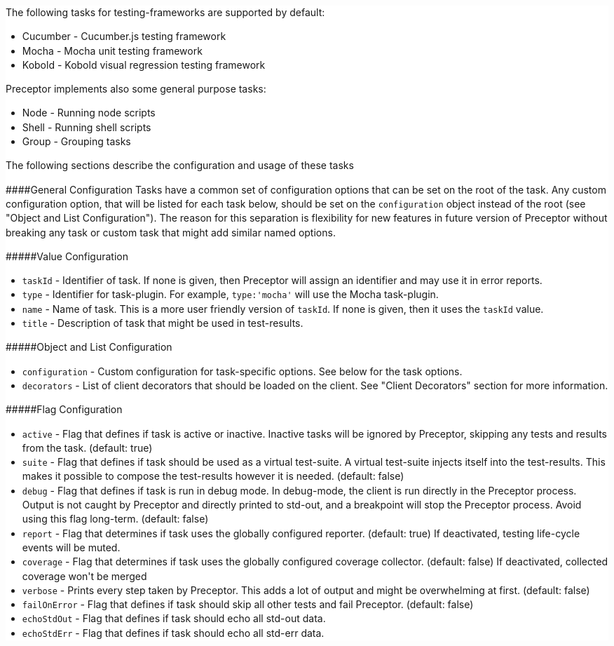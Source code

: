The following tasks for testing-frameworks are supported by default:
* Cucumber - Cucumber.js testing framework
* Mocha - Mocha unit testing framework
* Kobold - Kobold visual regression testing framework

Preceptor implements also some general purpose tasks:
* Node - Running node scripts
* Shell - Running shell scripts
* Group - Grouping tasks

The following sections describe the configuration and usage of these tasks

####General Configuration
Tasks have a common set of configuration options that can be set on the root of the task. Any custom configuration option, that will be listed for each task below, should be set on the ```configuration``` object instead of the root (see "Object and List Configuration"). The reason for this separation is flexibility for new features in future version of Preceptor without breaking any task or custom task that might add similar  named options.

#####Value Configuration
* ```taskId``` - Identifier of task. If none is given, then Preceptor will assign an identifier and may use it in error reports.
* ```type``` - Identifier for task-plugin. For example, ```type:'mocha'``` will use the Mocha task-plugin.
* ```name``` - Name of task. This is a more user friendly version of ```taskId```. If none is given, then it uses the ```taskId``` value.
* ```title``` - Description of task that might be used in test-results.

#####Object and List Configuration
* ```configuration``` - Custom configuration for task-specific options. See below for the task options.
* ```decorators``` - List of client decorators that should be loaded on the client. See "Client Decorators" section for more information.

#####Flag Configuration
* ```active``` - Flag that defines if task is active or inactive. Inactive tasks will be ignored by Preceptor, skipping any tests and results from the task. (default: true)
* ```suite``` - Flag that defines if task should be used as a virtual test-suite. A virtual test-suite injects itself into the test-results. This makes it possible to compose the test-results however it is needed. (default: false)
* ```debug``` - Flag that defines if task is run in debug mode. In debug-mode, the client is run directly in the Preceptor process. Output is not caught by Preceptor and directly printed to std-out, and a breakpoint will stop the Preceptor process. Avoid using this flag long-term. (default: false)
* ```report``` - Flag that determines if task uses the globally configured reporter. (default: true) If deactivated, testing life-cycle events will be muted. 
* ```coverage``` - Flag that determines if task uses the globally configured coverage collector. (default: false) If deactivated, collected coverage won't be merged 
* ```verbose``` - Prints every step taken by Preceptor. This adds a lot of output and might be overwhelming at first. (default: false)
* ```failOnError``` - Flag that defines if task should skip all other tests and fail Preceptor. (default: false)
* ```echoStdOut``` - Flag that defines if task should echo all std-out data.
* ```echoStdErr``` - Flag that defines if task should echo all std-err data.
